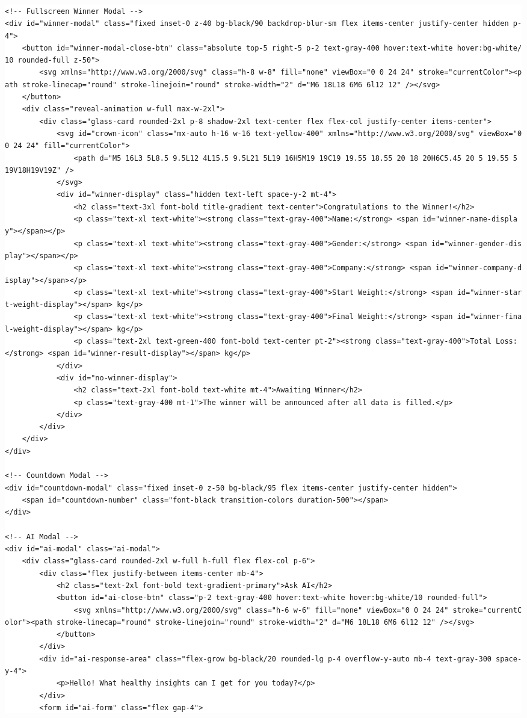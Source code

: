     <!-- Fullscreen Winner Modal -->
    <div id="winner-modal" class="fixed inset-0 z-40 bg-black/90 backdrop-blur-sm flex items-center justify-center hidden p-4">
        <button id="winner-modal-close-btn" class="absolute top-5 right-5 p-2 text-gray-400 hover:text-white hover:bg-white/10 rounded-full z-50">
            <svg xmlns="http://www.w3.org/2000/svg" class="h-8 w-8" fill="none" viewBox="0 0 24 24" stroke="currentColor"><path stroke-linecap="round" stroke-linejoin="round" stroke-width="2" d="M6 18L18 6M6 6l12 12" /></svg>
        </button>
        <div class="reveal-animation w-full max-w-2xl">
            <div class="glass-card rounded-2xl p-8 shadow-2xl text-center flex flex-col justify-center items-center">
                <svg id="crown-icon" class="mx-auto h-16 w-16 text-yellow-400" xmlns="http://www.w3.org/2000/svg" viewBox="0 0 24 24" fill="currentColor">
                    <path d="M5 16L3 5L8.5 9.5L12 4L15.5 9.5L21 5L19 16H5M19 19C19 19.55 18.55 20 18 20H6C5.45 20 5 19.55 5 19V18H19V19Z" />
                </svg>
                <div id="winner-display" class="hidden text-left space-y-2 mt-4">
                    <h2 class="text-3xl font-bold title-gradient text-center">Congratulations to the Winner!</h2>
                    <p class="text-xl text-white"><strong class="text-gray-400">Name:</strong> <span id="winner-name-display"></span></p>
                    <p class="text-xl text-white"><strong class="text-gray-400">Gender:</strong> <span id="winner-gender-display"></span></p>
                    <p class="text-xl text-white"><strong class="text-gray-400">Company:</strong> <span id="winner-company-display"></span></p>
                    <p class="text-xl text-white"><strong class="text-gray-400">Start Weight:</strong> <span id="winner-start-weight-display"></span> kg</p>
                    <p class="text-xl text-white"><strong class="text-gray-400">Final Weight:</strong> <span id="winner-final-weight-display"></span> kg</p>
                    <p class="text-2xl text-green-400 font-bold text-center pt-2"><strong class="text-gray-400">Total Loss:</strong> <span id="winner-result-display"></span> kg</p>
                </div>
                <div id="no-winner-display">
                    <h2 class="text-2xl font-bold text-white mt-4">Awaiting Winner</h2>
                    <p class="text-gray-400 mt-1">The winner will be announced after all data is filled.</p>
                </div>
            </div>
        </div>
    </div>

    <!-- Countdown Modal -->
    <div id="countdown-modal" class="fixed inset-0 z-50 bg-black/95 flex items-center justify-center hidden">
        <span id="countdown-number" class="font-black transition-colors duration-500"></span>
    </div>

    <!-- AI Modal -->
    <div id="ai-modal" class="ai-modal">
        <div class="glass-card rounded-2xl w-full h-full flex flex-col p-6">
            <div class="flex justify-between items-center mb-4">
                <h2 class="text-2xl font-bold text-gradient-primary">Ask AI</h2>
                <button id="ai-close-btn" class="p-2 text-gray-400 hover:text-white hover:bg-white/10 rounded-full">
                    <svg xmlns="http://www.w3.org/2000/svg" class="h-6 w-6" fill="none" viewBox="0 0 24 24" stroke="currentColor"><path stroke-linecap="round" stroke-linejoin="round" stroke-width="2" d="M6 18L18 6M6 6l12 12" /></svg>
                </button>
            </div>
            <div id="ai-response-area" class="flex-grow bg-black/20 rounded-lg p-4 overflow-y-auto mb-4 text-gray-300 space-y-4">
                <p>Hello! What healthy insights can I get for you today?</p>
            </div>
            <form id="ai-form" class="flex gap-4">